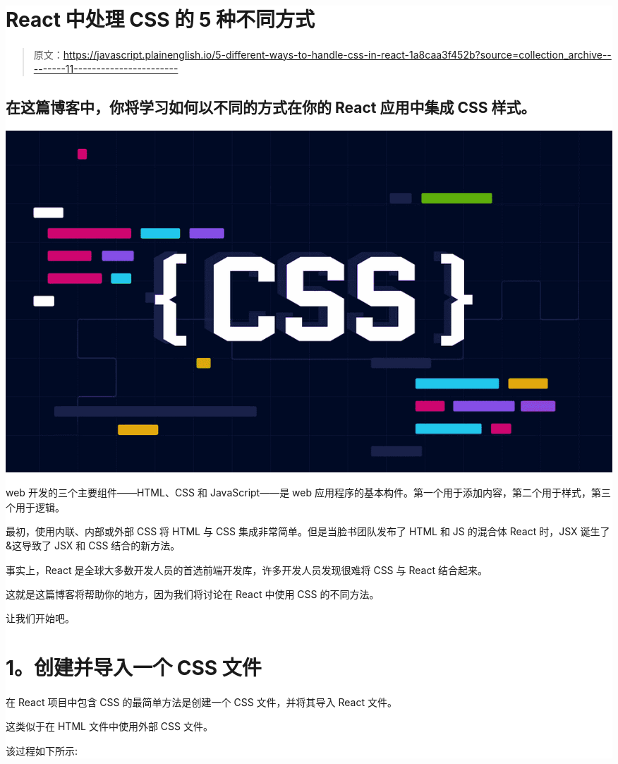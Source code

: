 # React 中处理 CSS 的 5 种不同方式

> 原文：<https://javascript.plainenglish.io/5-different-ways-to-handle-css-in-react-1a8caa3f452b?source=collection_archive---------11----------------------->

## 在这篇博客中，你将学习如何以不同的方式在你的 React 应用中集成 CSS 样式。

![](img/27d4d9af429d76fe03e9f09bcbaf2dd9.png)

web 开发的三个主要组件——HTML、CSS 和 JavaScript——是 web 应用程序的基本构件。第一个用于添加内容，第二个用于样式，第三个用于逻辑。

最初，使用内联、内部或外部 CSS 将 HTML 与 CSS 集成非常简单。但是当脸书团队发布了 HTML 和 JS 的混合体 React 时，JSX 诞生了&这导致了 JSX 和 CSS 结合的新方法。

事实上，React 是全球大多数开发人员的首选前端开发库，许多开发人员发现很难将 CSS 与 React 结合起来。

这就是这篇博客将帮助你的地方，因为我们将讨论在 React 中使用 CSS 的不同方法。

让我们开始吧。

# **1。创建并导入一个 CSS 文件**

在 React 项目中包含 CSS 的最简单方法是创建一个 CSS 文件，并将其导入 React 文件。

这类似于在 HTML 文件中使用外部 CSS 文件。

该过程如下所示:
